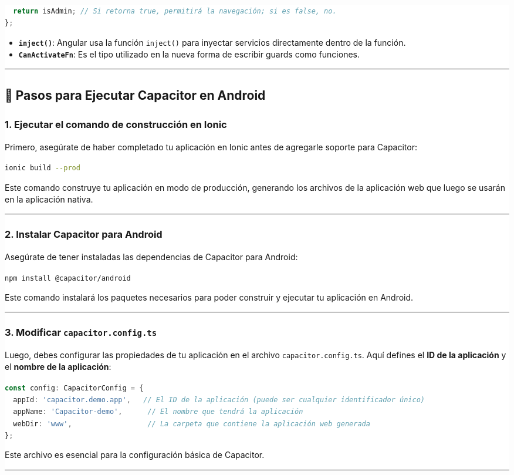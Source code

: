 ```typescript
  return isAdmin; // Si retorna true, permitirá la navegación; si es false, no.
};
```

- **`inject()`**: Angular usa la función `inject()` para inyectar servicios directamente dentro de la función.
- **`CanActivateFn`**: Es el tipo utilizado en la nueva forma de escribir guards como funciones.

---

## 📌 **Pasos para Ejecutar Capacitor en Android**

### **1. Ejecutar el comando de construcción en Ionic**

Primero, asegúrate de haber completado tu aplicación en Ionic antes de agregarle soporte para Capacitor:

```bash
ionic build --prod
```

Este comando construye tu aplicación en modo de producción, generando los archivos de la aplicación web que luego se usarán en la aplicación nativa.

---

### **2. Instalar Capacitor para Android**

Asegúrate de tener instaladas las dependencias de Capacitor para Android:

```bash
npm install @capacitor/android
```

Este comando instalará los paquetes necesarios para poder construir y ejecutar tu aplicación en Android.

---

### **3. Modificar `capacitor.config.ts`**

Luego, debes configurar las propiedades de tu aplicación en el archivo `capacitor.config.ts`. Aquí defines el **ID de la aplicación** y el **nombre de la aplicación**:

```typescript
const config: CapacitorConfig = {
  appId: 'capacitor.demo.app',   // El ID de la aplicación (puede ser cualquier identificador único)
  appName: 'Capacitor-demo',      // El nombre que tendrá la aplicación
  webDir: 'www',                  // La carpeta que contiene la aplicación web generada
};
```

Este archivo es esencial para la configuración básica de Capacitor.

---

